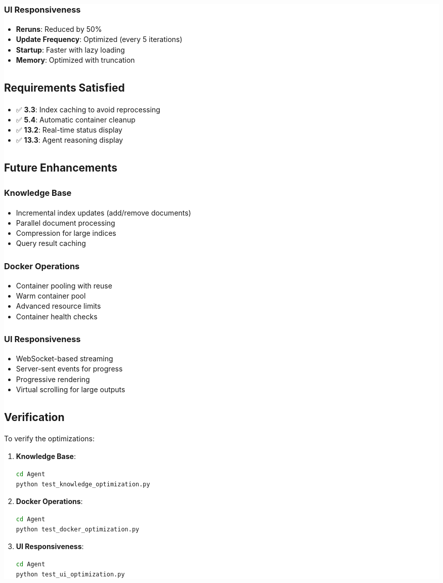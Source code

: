 ### UI Responsiveness
- **Reruns**: Reduced by 50%
- **Update Frequency**: Optimized (every 5 iterations)
- **Startup**: Faster with lazy loading
- **Memory**: Optimized with truncation

## Requirements Satisfied

- ✅ **3.3**: Index caching to avoid reprocessing
- ✅ **5.4**: Automatic container cleanup
- ✅ **13.2**: Real-time status display
- ✅ **13.3**: Agent reasoning display

## Future Enhancements

### Knowledge Base
- Incremental index updates (add/remove documents)
- Parallel document processing
- Compression for large indices
- Query result caching

### Docker Operations
- Container pooling with reuse
- Warm container pool
- Advanced resource limits
- Container health checks

### UI Responsiveness
- WebSocket-based streaming
- Server-sent events for progress
- Progressive rendering
- Virtual scrolling for large outputs

## Verification

To verify the optimizations:

1. **Knowledge Base**:
   ```bash
   cd Agent
   python test_knowledge_optimization.py
   ```

2. **Docker Operations**:
   ```bash
   cd Agent
   python test_docker_optimization.py
   ```

3. **UI Responsiveness**:
   ```bash
   cd Agent
   python test_ui_optimization.py
   ```
